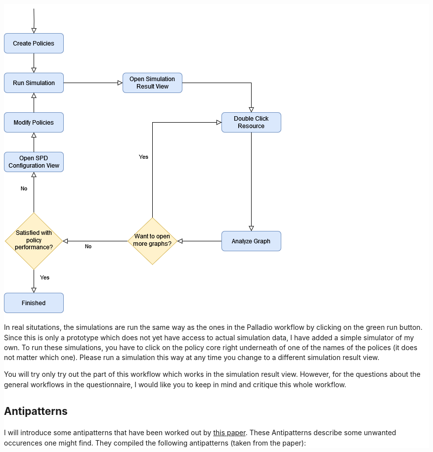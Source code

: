 ![Workflow new](img/Workflow%20new.png)

In real situtations, the simulations are run the same way as the ones in the Palladio workflow by clicking on the green run button. Since this is only a prototype which does not yet have access to actual simulation data, I have added a simple simulator of my own. To run these simulations, you have to click on the policy core right underneath of one of the names of the polices (it does not matter which one). Please run a simulation this way at any time you change to a different simulation result view.

You will try only try out the part of this workflow which works in the simulation result view. However, for the questions about the general workflows in the questionnaire, I would like you to keep in mind and critique this whole workflow.

## Antipatterns
I will introduce some antipatterns that have been worked out by [this paper](https://dl.acm.org/doi/abs/10.1145/3578244.3583721). These Antipatterns describe some unwanted occurences one might find. They compiled the following antipatterns (taken from the paper):